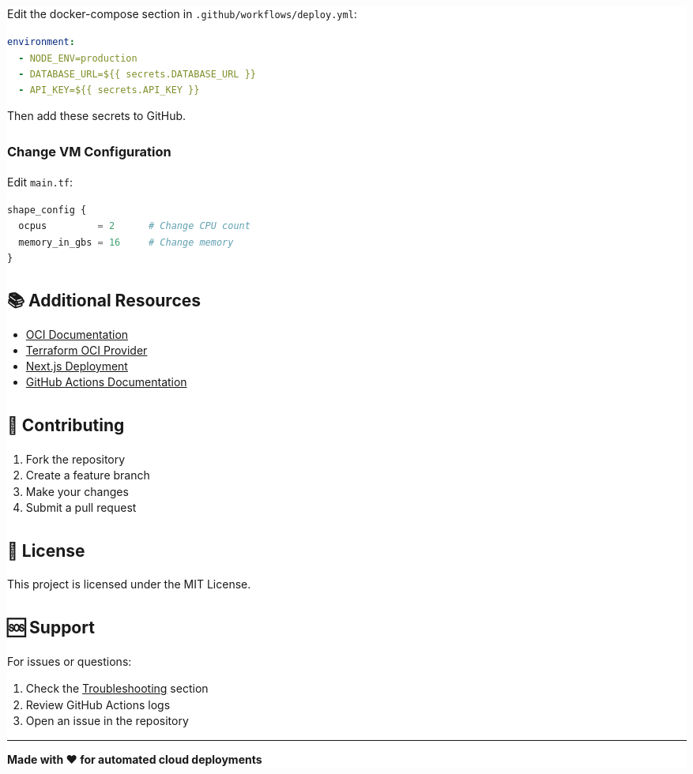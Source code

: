 Edit the docker-compose section in `.github/workflows/deploy.yml`:
```yaml
environment:
  - NODE_ENV=production
  - DATABASE_URL=${{ secrets.DATABASE_URL }}
  - API_KEY=${{ secrets.API_KEY }}
```

Then add these secrets to GitHub.

### Change VM Configuration

Edit `main.tf`:
```terraform
shape_config {
  ocpus         = 2      # Change CPU count
  memory_in_gbs = 16     # Change memory
}
```

## 📚 Additional Resources

- [OCI Documentation](https://docs.oracle.com/en-us/iaas/Content/home.htm)
- [Terraform OCI Provider](https://registry.terraform.io/providers/oracle/oci/latest/docs)
- [Next.js Deployment](https://nextjs.org/docs/deployment)
- [GitHub Actions Documentation](https://docs.github.com/en/actions)

## 🤝 Contributing

1. Fork the repository
2. Create a feature branch
3. Make your changes
4. Submit a pull request

## 📄 License

This project is licensed under the MIT License.

## 🆘 Support

For issues or questions:
1. Check the [Troubleshooting](#-troubleshooting) section
2. Review GitHub Actions logs
3. Open an issue in the repository

---

**Made with ❤️ for automated cloud deployments**
